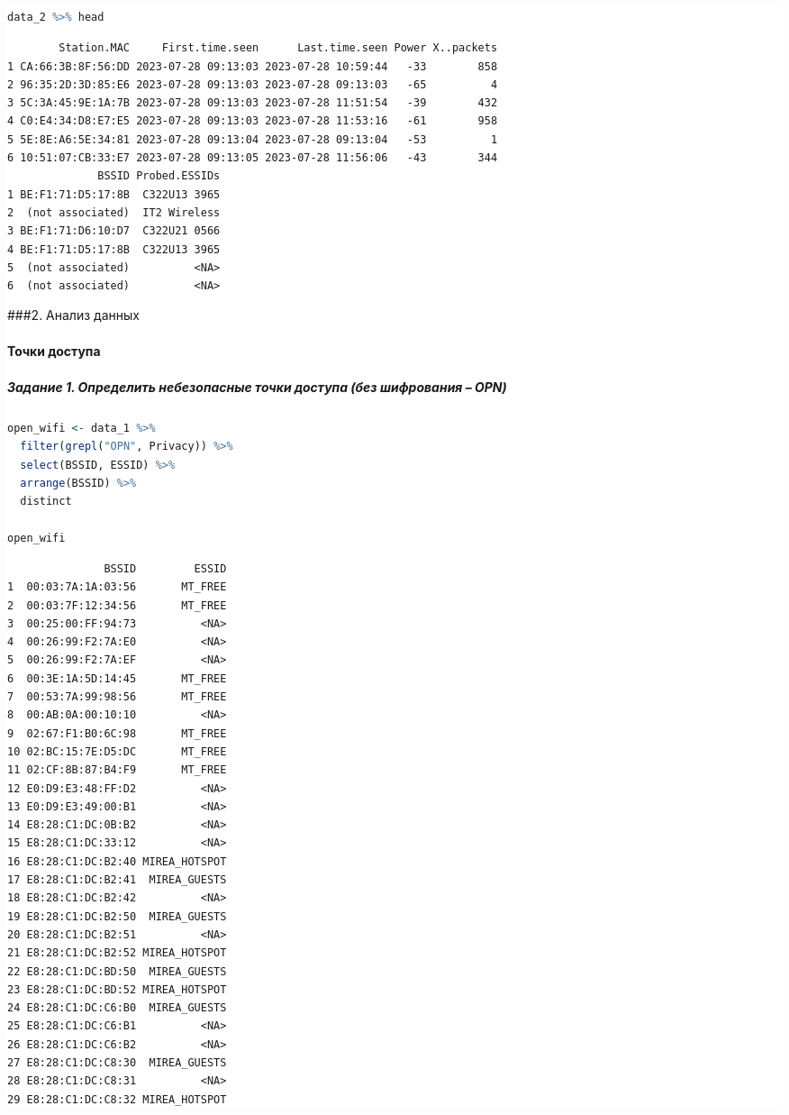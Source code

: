 ``` r
data_2 %>% head
```

            Station.MAC     First.time.seen      Last.time.seen Power X..packets
    1 CA:66:3B:8F:56:DD 2023-07-28 09:13:03 2023-07-28 10:59:44   -33        858
    2 96:35:2D:3D:85:E6 2023-07-28 09:13:03 2023-07-28 09:13:03   -65          4
    3 5C:3A:45:9E:1A:7B 2023-07-28 09:13:03 2023-07-28 11:51:54   -39        432
    4 C0:E4:34:D8:E7:E5 2023-07-28 09:13:03 2023-07-28 11:53:16   -61        958
    5 5E:8E:A6:5E:34:81 2023-07-28 09:13:04 2023-07-28 09:13:04   -53          1
    6 10:51:07:CB:33:E7 2023-07-28 09:13:05 2023-07-28 11:56:06   -43        344
                  BSSID Probed.ESSIDs
    1 BE:F1:71:D5:17:8B  C322U13 3965
    2  (not associated)  IT2 Wireless
    3 BE:F1:71:D6:10:D7  C322U21 0566
    4 BE:F1:71:D5:17:8B  C322U13 3965
    5  (not associated)          <NA>
    6  (not associated)          <NA>

###2. Анализ данных

#### Точки доступа

##### Задание 1. Определить небезопасные точки доступа (без шифрования – OPN)

``` r
open_wifi <- data_1 %>% 
  filter(grepl("OPN", Privacy)) %>%
  select(BSSID, ESSID) %>%
  arrange(BSSID) %>%
  distinct

open_wifi
```

                   BSSID         ESSID
    1  00:03:7A:1A:03:56       MT_FREE
    2  00:03:7F:12:34:56       MT_FREE
    3  00:25:00:FF:94:73          <NA>
    4  00:26:99:F2:7A:E0          <NA>
    5  00:26:99:F2:7A:EF          <NA>
    6  00:3E:1A:5D:14:45       MT_FREE
    7  00:53:7A:99:98:56       MT_FREE
    8  00:AB:0A:00:10:10          <NA>
    9  02:67:F1:B0:6C:98       MT_FREE
    10 02:BC:15:7E:D5:DC       MT_FREE
    11 02:CF:8B:87:B4:F9       MT_FREE
    12 E0:D9:E3:48:FF:D2          <NA>
    13 E0:D9:E3:49:00:B1          <NA>
    14 E8:28:C1:DC:0B:B2          <NA>
    15 E8:28:C1:DC:33:12          <NA>
    16 E8:28:C1:DC:B2:40 MIREA_HOTSPOT
    17 E8:28:C1:DC:B2:41  MIREA_GUESTS
    18 E8:28:C1:DC:B2:42          <NA>
    19 E8:28:C1:DC:B2:50  MIREA_GUESTS
    20 E8:28:C1:DC:B2:51          <NA>
    21 E8:28:C1:DC:B2:52 MIREA_HOTSPOT
    22 E8:28:C1:DC:BD:50  MIREA_GUESTS
    23 E8:28:C1:DC:BD:52 MIREA_HOTSPOT
    24 E8:28:C1:DC:C6:B0  MIREA_GUESTS
    25 E8:28:C1:DC:C6:B1          <NA>
    26 E8:28:C1:DC:C6:B2          <NA>
    27 E8:28:C1:DC:C8:30  MIREA_GUESTS
    28 E8:28:C1:DC:C8:31          <NA>
    29 E8:28:C1:DC:C8:32 MIREA_HOTSPOT